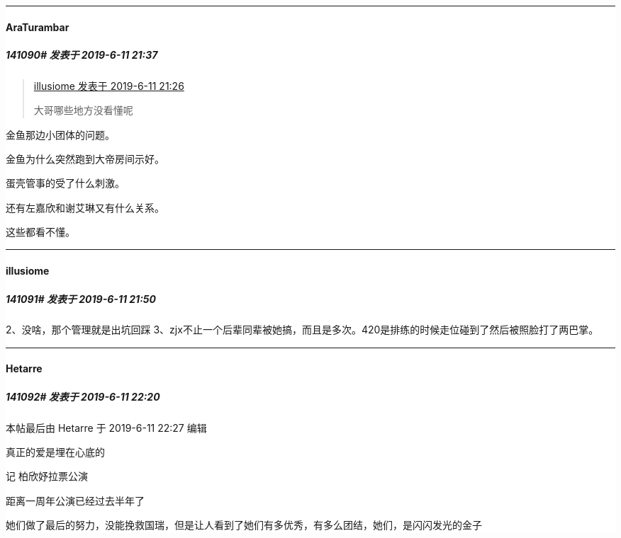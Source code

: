 



-----

####  AraTurambar  
##### 141090#       发表于 2019-6-11 21:37



<blockquote><a href="httphttps://bbs.saraba1st.com/2b/forum.php?mod=redirect&amp;goto=findpost&amp;pid=44089056&amp;ptid=1105387" target="_blank">illusiome 发表于 2019-6-11 21:26</a>

大哥哪些地方没看懂呢</blockquote>
金鱼那边小团体的问题。


金鱼为什么突然跑到大帝房间示好。


蛋壳管事的受了什么刺激。


还有左嘉欣和谢艾琳又有什么关系。


这些都看不懂。







-----

####  illusiome  
##### 141091#       发表于 2019-6-11 21:50




2、没啥，那个管理就是出坑回踩
3、zjx不止一个后辈同辈被她搞，而且是多次。420是排练的时候走位碰到了然后被照脸打了两巴掌。







-----

####  Hetarre  
##### 141092#       发表于 2019-6-11 22:20



 本帖最后由 Hetarre 于 2019-6-11 22:27 编辑 

真正的爱是埋在心底的

记 柏欣妤拉票公演


距离一周年公演已经过去半年了

她们做了最后的努力，没能挽救国瑞，但是让人看到了她们有多优秀，有多么团结，她们，是闪闪发光的金子
